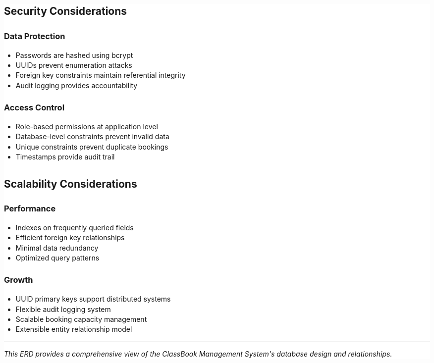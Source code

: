 ## Security Considerations

### Data Protection

- Passwords are hashed using bcrypt
- UUIDs prevent enumeration attacks
- Foreign key constraints maintain referential integrity
- Audit logging provides accountability

### Access Control

- Role-based permissions at application level
- Database-level constraints prevent invalid data
- Unique constraints prevent duplicate bookings
- Timestamps provide audit trail

## Scalability Considerations

### Performance

- Indexes on frequently queried fields
- Efficient foreign key relationships
- Minimal data redundancy
- Optimized query patterns

### Growth

- UUID primary keys support distributed systems
- Flexible audit logging system
- Scalable booking capacity management
- Extensible entity relationship model

---

_This ERD provides a comprehensive view of the ClassBook Management System's database design and relationships._
